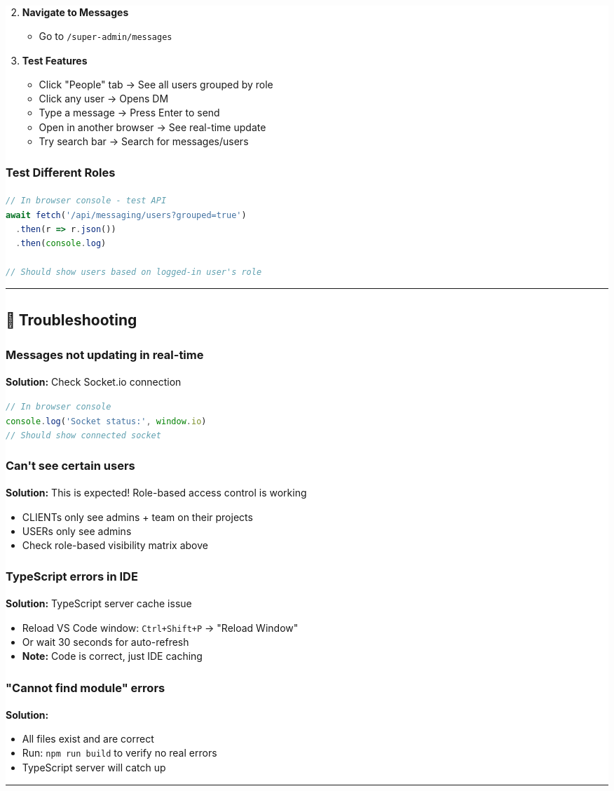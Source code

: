 2. **Navigate to Messages**
   - Go to `/super-admin/messages`

3. **Test Features**
   - Click "People" tab → See all users grouped by role
   - Click any user → Opens DM
   - Type a message → Press Enter to send
   - Open in another browser → See real-time update
   - Try search bar → Search for messages/users

### Test Different Roles
```javascript
// In browser console - test API
await fetch('/api/messaging/users?grouped=true')
  .then(r => r.json())
  .then(console.log)

// Should show users based on logged-in user's role
```

---

## 🐛 Troubleshooting

### Messages not updating in real-time
**Solution:** Check Socket.io connection
```javascript
// In browser console
console.log('Socket status:', window.io)
// Should show connected socket
```

### Can't see certain users
**Solution:** This is expected! Role-based access control is working
- CLIENTs only see admins + team on their projects
- USERs only see admins
- Check role-based visibility matrix above

### TypeScript errors in IDE
**Solution:** TypeScript server cache issue
- Reload VS Code window: `Ctrl+Shift+P` → "Reload Window"
- Or wait 30 seconds for auto-refresh
- **Note:** Code is correct, just IDE caching

### "Cannot find module" errors
**Solution:** 
- All files exist and are correct
- Run: `npm run build` to verify no real errors
- TypeScript server will catch up

---
